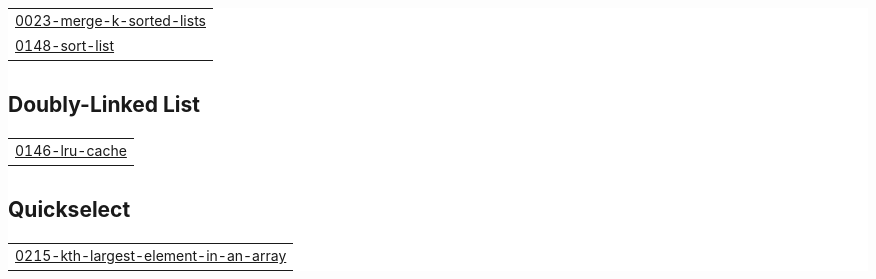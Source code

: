 |  |
| ------- |
| [0023-merge-k-sorted-lists](https://github.com/triptig392/LEETCODE/tree/master/0023-merge-k-sorted-lists) |
| [0148-sort-list](https://github.com/triptig392/LEETCODE/tree/master/0148-sort-list) |
## Doubly-Linked List
|  |
| ------- |
| [0146-lru-cache](https://github.com/triptig392/LEETCODE/tree/master/0146-lru-cache) |
## Quickselect
|  |
| ------- |
| [0215-kth-largest-element-in-an-array](https://github.com/triptig392/LEETCODE/tree/master/0215-kth-largest-element-in-an-array) |
